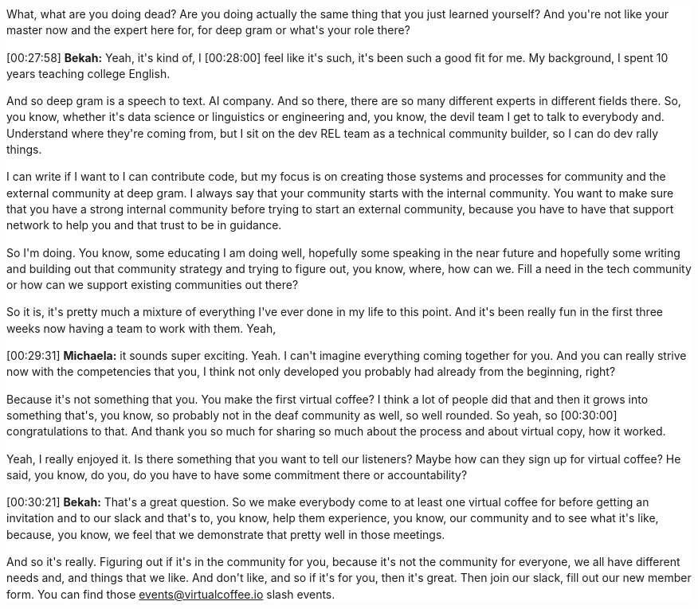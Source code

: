 What, what are you doing dead? Are you doing actually the same thing that you
just learned yourself? And you're not like your master now and the expert here
for, for deep gram or what's your role there? 

[00:27:58] **Bekah:** Yeah, it's kind of, I [00:28:00] feel like it's such, it's
been such a good fit for me. My background, I spent 10 years teaching college
English.

And so deep gram is a speech to text. AI company. And so there, there are so
many different experts in different fields there. So, you know, whether it's
data science or linguistics or engineering and, you know, the devil team I get
to talk to everybody and. Understand where they're coming from, but I sit on the
dev REL team as a technical community builder, so I can do dev rally things.

I can write if I want to I can contribute code, but my focus is on creating
those systems and processes for community and the external community at deep
gram. I always say that your community starts with the internal community. You
want to make sure that you have a strong internal community before trying to
start an external community, because you have to have that support network to
help you and that trust to be in guidance.

So I'm doing. You know, some educating I am doing well, hopefully some speaking
in the near future and hopefully some writing and building out that community
strategy and trying to figure out, you know, where, how can we. Fill a need in
the tech community or how can we support existing communities out there?

So it is, it's pretty much a mixture of everything I've ever done in my life to
this point. And it's been really fun in the first three weeks now having a team
to work with them. Yeah, 

[00:29:31] **Michaela:** it sounds super exciting. Yeah. I can't imagine
everything coming together for you. And you can really strive now with the
competencies that you, I think not only developed you probably had already from
the beginning, right?

Because it's not something that you. You make the first virtual coffee? I think
a lot of people did that and then it grows into something that's, you know, so
probably not in the deaf community as well, so well rounded. So yeah, so
[00:30:00] congratulations to that. And thank you so much for sharing so much
about the process and about virtual copy, how it worked.

Yeah, I really enjoyed it. Is there something that you want to tell our
listeners? Maybe how can they sign up for virtual coffee? He said, you know, do
you, do you have to have some commitment there or accountability? 

[00:30:21] **Bekah:** That's a great question. So we make everybody come to at
least one virtual coffee for before getting an invitation and to our slack and
that's to, you know, help them experience, you know, our community and to see
what it's like, because, you know, we feel that we demonstrate that pretty well
in those meetings.

And so it's really. Figuring out if it's in the community for you, because it's
not the community for everyone, we all have different needs and, and things that
we like. And don't like, and so if it's for you, then it's great. Then join our
slack, fill out our new member form. You can find those events@virtualcoffee.io
slash events.
